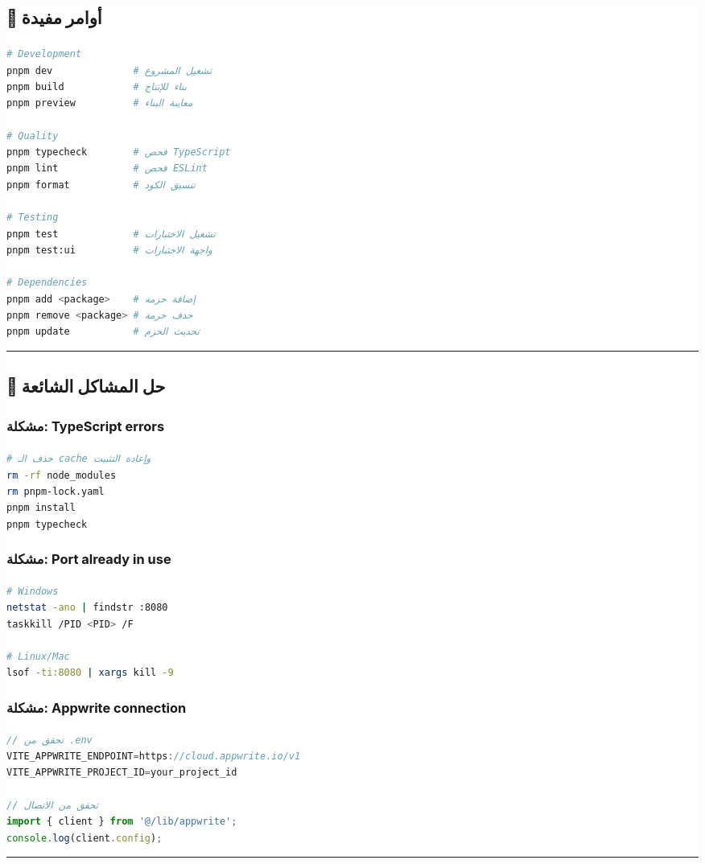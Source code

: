 
## 📝 أوامر مفيدة

```bash
# Development
pnpm dev              # تشغيل المشروع
pnpm build            # بناء للإنتاج
pnpm preview          # معاينة البناء

# Quality
pnpm typecheck        # فحص TypeScript
pnpm lint             # فحص ESLint
pnpm format           # تنسيق الكود

# Testing
pnpm test             # تشغيل الاختبارات
pnpm test:ui          # واجهة الاختبارات

# Dependencies
pnpm add <package>    # إضافة حزمة
pnpm remove <package> # حذف حزمة
pnpm update           # تحديث الحزم
```

---

## 🐛 حل المشاكل الشائعة

### مشكلة: TypeScript errors

```bash
# حذف الـ cache وإعادة التثبيت
rm -rf node_modules
rm pnpm-lock.yaml
pnpm install
pnpm typecheck
```

### مشكلة: Port already in use

```bash
# Windows
netstat -ano | findstr :8080
taskkill /PID <PID> /F

# Linux/Mac
lsof -ti:8080 | xargs kill -9
```

### مشكلة: Appwrite connection

```typescript
// تحقق من .env
VITE_APPWRITE_ENDPOINT=https://cloud.appwrite.io/v1
VITE_APPWRITE_PROJECT_ID=your_project_id

// تحقق من الاتصال
import { client } from '@/lib/appwrite';
console.log(client.config);
```

---